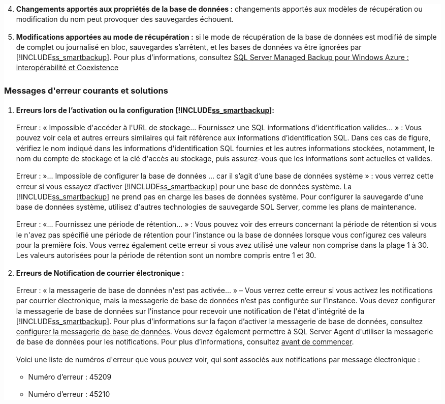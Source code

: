 4.  **Changements apportés aux propriétés de la base de données :** changements apportés aux modèles de récupération ou modification du nom peut provoquer des sauvegardes échouent.  
  
5.  **Modifications apportées au mode de récupération :** si le mode de récupération de la base de données est modifié de simple de complet ou journalisé en bloc, sauvegardes s’arrêtent, et les bases de données va être ignorées par [!INCLUDE[ss_smartbackup](../includes/ss-smartbackup-md.md)]. Pour plus d’informations, consultez [SQL Server Managed Backup pour Windows Azure : interopérabilité et Coexistence](../../2014/database-engine/sql-server-managed-backup-to-windows-azure-interoperability-and-coexistence.md)  
  
### <a name="most-common-error-messages-and-solutions"></a>Messages d'erreur courants et solutions  
  
1.  **Erreurs lors de l’activation ou la configuration [!INCLUDE[ss_smartbackup](../includes/ss-smartbackup-md.md)]:**  
  
     Erreur : « Impossible d'accéder à l'URL de stockage… Fournissez une SQL informations d’identification valides... » : Vous pouvez voir cela et autres erreurs similaires qui fait référence aux informations d’identification SQL.  Dans ces cas de figure, vérifiez le nom indiqué dans les informations d'identification SQL fournies et les autres informations stockées, notamment, le nom du compte de stockage et la clé d'accès au stockage, puis assurez-vous que les informations sont actuelles et valides.  
  
     Erreur : »... Impossible de configurer la base de données … car il s’agit d’une base de données système » : vous verrez cette erreur si vous essayez d’activer [!INCLUDE[ss_smartbackup](../includes/ss-smartbackup-md.md)] pour une base de données système.  La [!INCLUDE[ss_smartbackup](../includes/ss-smartbackup-md.md)] ne prend pas en charge les bases de données système.  Pour configurer la sauvegarde d'une base de données système, utilisez d'autres technologies de sauvegarde SQL Server, comme les plans de maintenance.  
  
     Erreur : «... Fournissez une période de rétention... » : Vous pouvez voir des erreurs concernant la période de rétention si vous le n'avez pas spécifié une période de rétention pour l’instance ou la base de données lorsque vous configurez ces valeurs pour la première fois. Vous verrez également cette erreur si vous avez utilisé une valeur non comprise dans la plage 1 à 30. Les valeurs autorisées pour la période de rétention sont un nombre compris entre 1 et 30.  
  
2.  **Erreurs de Notification de courrier électronique :**  
  
     Erreur : « la messagerie de base de données n'est pas activée... » – Vous verrez cette erreur si vous activez les notifications par courrier électronique, mais la messagerie de base de données n’est pas configurée sur l’instance. Vous devez configurer la messagerie de base de données sur l'instance pour recevoir une notification de l'état d'intégrité de la [!INCLUDE[ss_smartbackup](../includes/ss-smartbackup-md.md)]. Pour plus d’informations sur la façon d’activer la messagerie de base de données, consultez [configurer la messagerie de base de données](../relational-databases/database-mail/configure-database-mail.md). Vous devez également permettre à SQL Server Agent d'utiliser la messagerie de base de données pour les notifications. Pour plus d’informations, consultez [avant de commencer](../relational-databases/database-mail/configure-sql-server-agent-mail-to-use-database-mail.md#BeforeYouBegin).  
  
     Voici une liste de numéros d'erreur que vous pouvez voir, qui sont associés aux notifications par message électronique :  
  
    -   Numéro d’erreur : 45209  
  
    -   Numéro d’erreur : 45210  
  